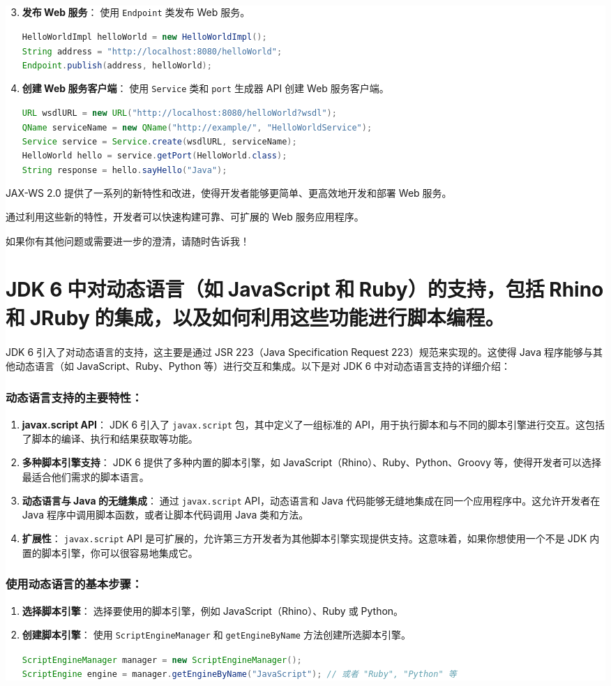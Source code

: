 3. **发布 Web 服务**：
   使用 `Endpoint` 类发布 Web 服务。

   ```java
   HelloWorldImpl helloWorld = new HelloWorldImpl();
   String address = "http://localhost:8080/helloWorld";
   Endpoint.publish(address, helloWorld);
   ```

4. **创建 Web 服务客户端**：
   使用 `Service` 类和 `port` 生成器 API 创建 Web 服务客户端。

   ```java
   URL wsdlURL = new URL("http://localhost:8080/helloWorld?wsdl");
   QName serviceName = new QName("http://example/", "HelloWorldService");
   Service service = Service.create(wsdlURL, serviceName);
   HelloWorld hello = service.getPort(HelloWorld.class);
   String response = hello.sayHello("Java");
   ```

JAX-WS 2.0 提供了一系列的新特性和改进，使得开发者能够更简单、更高效地开发和部署 Web 服务。

通过利用这些新的特性，开发者可以快速构建可靠、可扩展的 Web 服务应用程序。

如果你有其他问题或需要进一步的澄清，请随时告诉我！

   # JDK 6 中对动态语言（如 JavaScript 和 Ruby）的支持，包括 Rhino 和 JRuby 的集成，以及如何利用这些功能进行脚本编程。

JDK 6 引入了对动态语言的支持，这主要是通过 JSR 223（Java Specification Request 223）规范来实现的。这使得 Java 程序能够与其他动态语言（如 JavaScript、Ruby、Python 等）进行交互和集成。以下是对 JDK 6 中对动态语言支持的详细介绍：

### 动态语言支持的主要特性：

1. **javax.script API**：
   JDK 6 引入了 `javax.script` 包，其中定义了一组标准的 API，用于执行脚本和与不同的脚本引擎进行交互。这包括了脚本的编译、执行和结果获取等功能。

2. **多种脚本引擎支持**：
   JDK 6 提供了多种内置的脚本引擎，如 JavaScript（Rhino）、Ruby、Python、Groovy 等，使得开发者可以选择最适合他们需求的脚本语言。

3. **动态语言与 Java 的无缝集成**：
   通过 `javax.script` API，动态语言和 Java 代码能够无缝地集成在同一个应用程序中。这允许开发者在 Java 程序中调用脚本函数，或者让脚本代码调用 Java 类和方法。

4. **扩展性**：
   `javax.script` API 是可扩展的，允许第三方开发者为其他脚本引擎实现提供支持。这意味着，如果你想使用一个不是 JDK 内置的脚本引擎，你可以很容易地集成它。

### 使用动态语言的基本步骤：

1. **选择脚本引擎**：
   选择要使用的脚本引擎，例如 JavaScript（Rhino）、Ruby 或 Python。

2. **创建脚本引擎**：
   使用 `ScriptEngineManager` 和 `getEngineByName` 方法创建所选脚本引擎。

   ```java
   ScriptEngineManager manager = new ScriptEngineManager();
   ScriptEngine engine = manager.getEngineByName("JavaScript"); // 或者 "Ruby", "Python" 等
   ```
